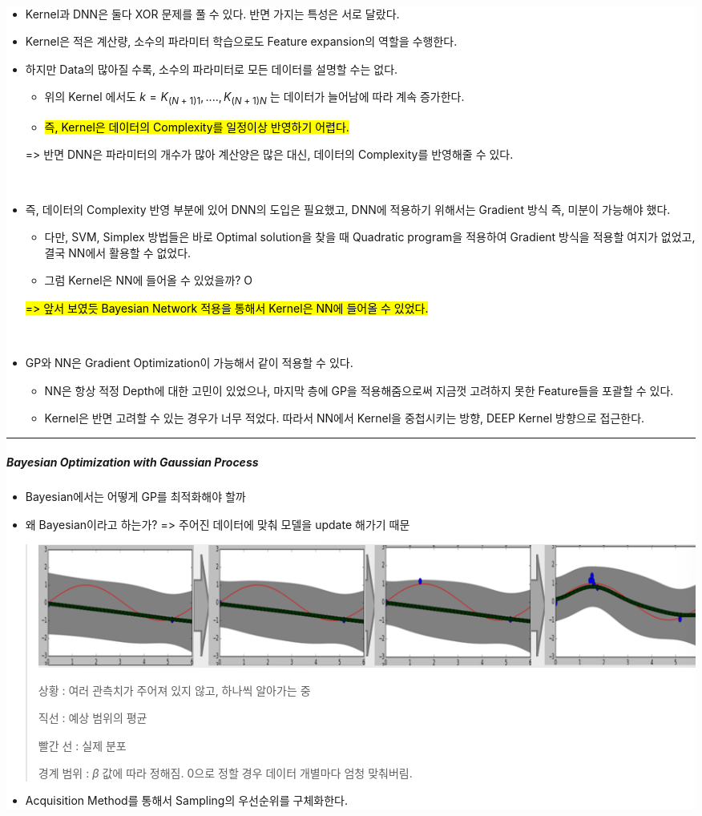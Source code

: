 - Kernel과 DNN은 둘다 XOR 문제를 풀 수 있다. 반면 가지는 특성은 서로 달랐다. 

- Kernel은 적은 계산량, 소수의 파라미터 학습으로도 Feature expansion의 역할을 수행한다. 

- 하지만 Data의 많아질 수록, 소수의 파라미터로 모든 데이터를 설명할 수는 없다. 
  
  - 위의 Kernel 에서도 $k = K_{(N+1)1} , ...., K_{(N+1)N}$ 는 데이터가 늘어남에 따라 계속 증가한다. 
  
  - <mark>즉, Kernel은 데이터의 Complexity를 일정이상 반영하기 어렵다. </mark>
  
  => 반면 DNN은 파라미터의 개수가 많아 계산양은 많은 대신, 데이터의 Complexity를 반영해줄 수 있다.

<br>

- 즉, 데이터의 Complexity 반영 부분에 있어 DNN의 도입은 필요했고, DNN에 적용하기 위해서는 Gradient 방식 즉, 미분이 가능해야 했다. 
  
  - 다만, SVM, Simplex 방법들은 바로 Optimal solution을 찾을 때 Quadratic program을 적용하여 Gradient 방식을 적용할 여지가 없었고, 결국 NN에서 활용할 수 없었다. 
  
  - 그럼 Kernel은 NN에 들어올 수 있었을까? O 
  
  <mark>=> 앞서 보였듯 Bayesian Network 적용을 통해서 Kernel은 NN에 들어올 수 있었다.</mark> 

<br>

- GP와 NN은 Gradient Optimization이 가능해서 같이 적용할 수 있다.
  
  - NN은 항상 적정 Depth에 대한 고민이 있었으나, 마지막 층에 GP을 적용해줌으로써 지금껏 고려하지 못한 Feature들을 포괄할 수 있다.
  
  - Kernel은 반면 고려할 수 있는 경우가 너무 적었다. 따라서 NN에서 Kernel을 중첩시키는 방향, DEEP Kernel 방향으로 접근한다.



-----

##### Bayesian Optimization with Gaussian Process

- Bayesian에서는 어떻게 GP를 최적화해야 할까 

- 왜 Bayesian이라고 하는가? => 주어진 데이터에 맞춰 모델을 update 해가기 때문 

> ![](./picture/8-19.png)
> 
> 상황 : 여러 관측치가 주어져 있지 않고, 하나씩 알아가는 중 
> 
> 직선 : 예상 범위의 평균
> 
> 빨간 선 : 실제 분포 
> 
> 경계 범위 : $\beta$ 값에 따라 정해짐. 0으로 정할 경우 데이터 개별마다 엄청 맞춰버림. 

- Acquisition Method를 통해서 Sampling의 우선순위를 구체화한다. 
  